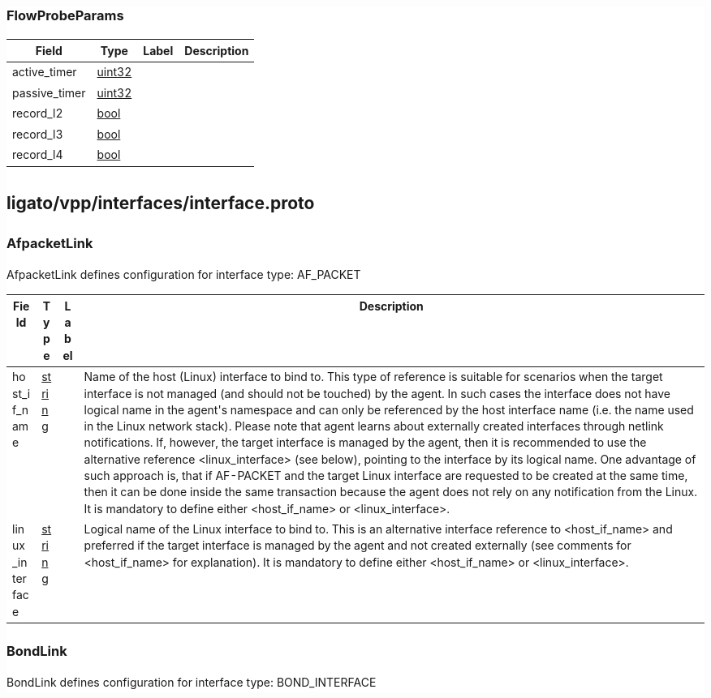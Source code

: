 




<a name="ligato.vpp.ipfix.FlowProbeParams"></a>

### FlowProbeParams



| Field                | Type                | Label     | Description                                      |
| -------------------- | ------------------- | --------- | ------------------------------------------------ |
| active_timer | [uint32](#uint32) |  |  |
| passive_timer | [uint32](#uint32) |  |  |
| record_l2 | [bool](#bool) |  |  |
| record_l3 | [bool](#bool) |  |  |
| record_l4 | [bool](#bool) |  |  |





 

 

 

 



<a name="ligato/vpp/interfaces/interface.proto"></a>

## ligato/vpp/interfaces/interface.proto



<a name="ligato.vpp.interfaces.AfpacketLink"></a>

### AfpacketLink
AfpacketLink defines configuration for interface type: AF_PACKET


| Field                | Type                | Label     | Description                                      |
| -------------------- | ------------------- | --------- | ------------------------------------------------ |
| host_if_name | [string](#string) |  | Name of the host (Linux) interface to bind to. This type of reference is suitable for scenarios when the target interface is not managed (and should not be touched) by the agent. In such cases the interface does not have logical name in the agent's namespace and can only be referenced by the host interface name (i.e. the name used in the Linux network stack). Please note that agent learns about externally created interfaces through netlink notifications. If, however, the target interface is managed by the agent, then it is recommended to use the alternative reference <linux_interface> (see below), pointing to the interface by its logical name. One advantage of such approach is, that if AF-PACKET and the target Linux interface are requested to be created at the same time, then it can be done inside the same transaction because the agent does not rely on any notification from the Linux. It is mandatory to define either <host_if_name> or <linux_interface>. |
| linux_interface | [string](#string) |  | Logical name of the Linux interface to bind to. This is an alternative interface reference to <host_if_name> and preferred if the target interface is managed by the agent and not created externally (see comments for <host_if_name> for explanation). It is mandatory to define either <host_if_name> or <linux_interface>. |






<a name="ligato.vpp.interfaces.BondLink"></a>

### BondLink
BondLink defines configuration for interface type: BOND_INTERFACE

